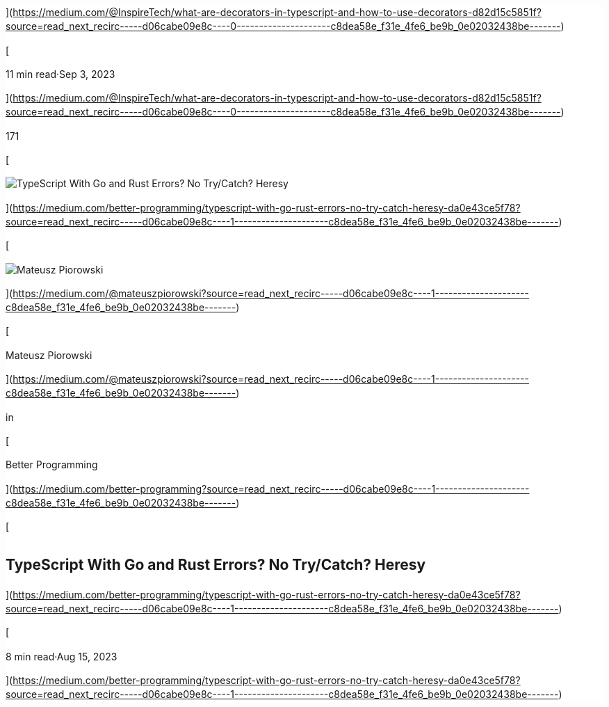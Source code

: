 ](https://medium.com/@InspireTech/what-are-decorators-in-typescript-and-how-to-use-decorators-d82d15c5851f?source=read_next_recirc-----d06cabe09e8c----0---------------------c8dea58e_f31e_4fe6_be9b_0e02032438be-------)

[

11 min read·Sep 3, 2023

](https://medium.com/@InspireTech/what-are-decorators-in-typescript-and-how-to-use-decorators-d82d15c5851f?source=read_next_recirc-----d06cabe09e8c----0---------------------c8dea58e_f31e_4fe6_be9b_0e02032438be-------)

171

[

![TypeScript With Go and Rust Errors? No Try/Catch? Heresy](https://miro.medium.com/v2/resize:fit:611/1*xmZLXSMk3Rnp6QPwNELbcg.png)

](https://medium.com/better-programming/typescript-with-go-rust-errors-no-try-catch-heresy-da0e43ce5f78?source=read_next_recirc-----d06cabe09e8c----1---------------------c8dea58e_f31e_4fe6_be9b_0e02032438be-------)

[

![Mateusz Piorowski](https://miro.medium.com/v2/resize:fill:18:18/1*hU8N_SXZ620hIcL6E0L4Ww.png)

](https://medium.com/@mateuszpiorowski?source=read_next_recirc-----d06cabe09e8c----1---------------------c8dea58e_f31e_4fe6_be9b_0e02032438be-------)

[

Mateusz Piorowski

](https://medium.com/@mateuszpiorowski?source=read_next_recirc-----d06cabe09e8c----1---------------------c8dea58e_f31e_4fe6_be9b_0e02032438be-------)

in

[

Better Programming

](https://medium.com/better-programming?source=read_next_recirc-----d06cabe09e8c----1---------------------c8dea58e_f31e_4fe6_be9b_0e02032438be-------)

[

## TypeScript With Go and Rust Errors? No Try/Catch? Heresy

](https://medium.com/better-programming/typescript-with-go-rust-errors-no-try-catch-heresy-da0e43ce5f78?source=read_next_recirc-----d06cabe09e8c----1---------------------c8dea58e_f31e_4fe6_be9b_0e02032438be-------)

[

8 min read·Aug 15, 2023

](https://medium.com/better-programming/typescript-with-go-rust-errors-no-try-catch-heresy-da0e43ce5f78?source=read_next_recirc-----d06cabe09e8c----1---------------------c8dea58e_f31e_4fe6_be9b_0e02032438be-------)
